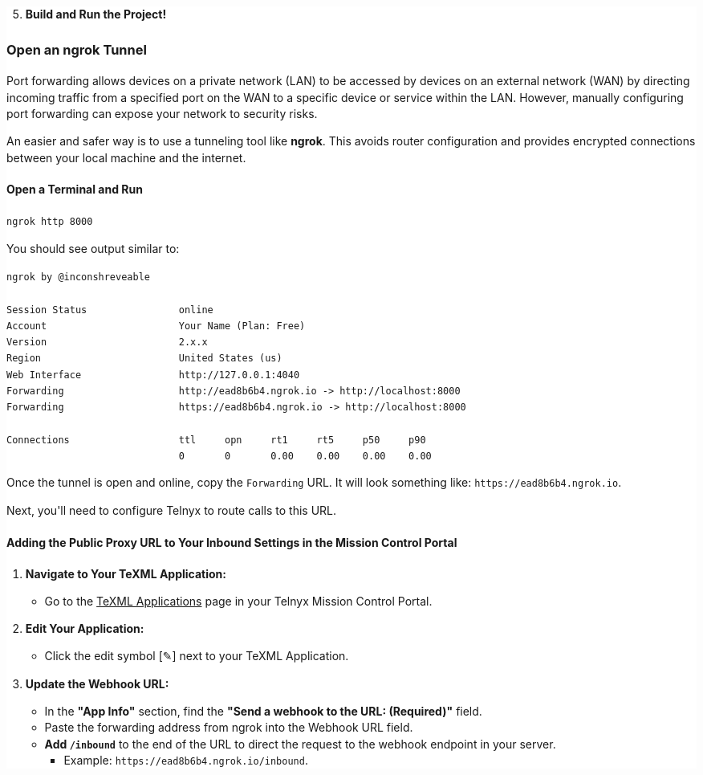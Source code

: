 5. **Build and Run the Project!**

### Open an ngrok Tunnel

Port forwarding allows devices on a private network (LAN) to be accessed by devices on an external network (WAN) by directing incoming traffic from a specified port on the WAN to a specific device or service within the LAN. However, manually configuring port forwarding can expose your network to security risks.

An easier and safer way is to use a tunneling tool like **ngrok**. This avoids router configuration and provides encrypted connections between your local machine and the internet.

#### Open a Terminal and Run

```bash
ngrok http 8000
```

You should see output similar to:

```
ngrok by @inconshreveable

Session Status                online
Account                       Your Name (Plan: Free)
Version                       2.x.x
Region                        United States (us)
Web Interface                 http://127.0.0.1:4040
Forwarding                    http://ead8b6b4.ngrok.io -> http://localhost:8000
Forwarding                    https://ead8b6b4.ngrok.io -> http://localhost:8000

Connections                   ttl     opn     rt1     rt5     p50     p90
                              0       0       0.00    0.00    0.00    0.00
```

Once the tunnel is open and online, copy the `Forwarding` URL. It will look something like: `https://ead8b6b4.ngrok.io`.

Next, you'll need to configure Telnyx to route calls to this URL.

#### Adding the Public Proxy URL to Your Inbound Settings in the Mission Control Portal

1. **Navigate to Your TeXML Application:**
   - Go to the [TeXML Applications](https://portal.telnyx.com/#/call-control/texml) page in your Telnyx Mission Control Portal.

2. **Edit Your Application:**
   - Click the edit symbol [✎] next to your TeXML Application.

3. **Update the Webhook URL:**
   - In the **"App Info"** section, find the **"Send a webhook to the URL: (Required)"** field.
   - Paste the forwarding address from ngrok into the Webhook URL field.
   - **Add `/inbound`** to the end of the URL to direct the request to the webhook endpoint in your server.
     - Example: `https://ead8b6b4.ngrok.io/inbound`.
